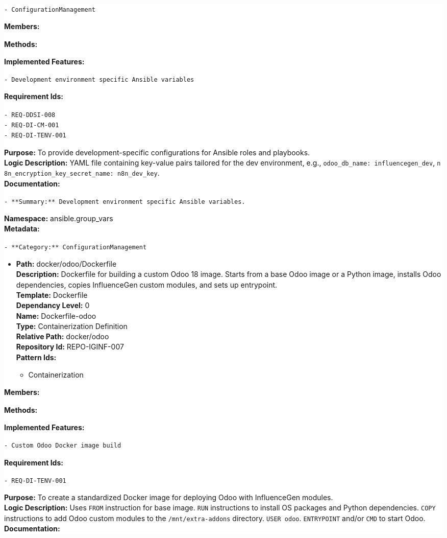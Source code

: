     - ConfigurationManagement
    
**Members:**
    
    
**Methods:**
    
    
**Implemented Features:**
    
    - Development environment specific Ansible variables
    
**Requirement Ids:**
    
    - REQ-DDSI-008
    - REQ-DI-CM-001
    - REQ-DI-TENV-001
    
**Purpose:** To provide development-specific configurations for Ansible roles and playbooks.  
**Logic Description:** YAML file containing key-value pairs tailored for the dev environment, e.g., `odoo_db_name: influencegen_dev`, `n8n_encryption_key_secret_name: n8n_dev_key`.  
**Documentation:**
    
    - **Summary:** Development environment specific Ansible variables.
    
**Namespace:** ansible.group_vars  
**Metadata:**
    
    - **Category:** ConfigurationManagement
    
- **Path:** docker/odoo/Dockerfile  
**Description:** Dockerfile for building a custom Odoo 18 image. Starts from a base Odoo image or a Python image, installs Odoo dependencies, copies InfluenceGen custom modules, and sets up entrypoint.  
**Template:** Dockerfile  
**Dependancy Level:** 0  
**Name:** Dockerfile-odoo  
**Type:** Containerization Definition  
**Relative Path:** docker/odoo  
**Repository Id:** REPO-IGINF-007  
**Pattern Ids:**
    
    - Containerization
    
**Members:**
    
    
**Methods:**
    
    
**Implemented Features:**
    
    - Custom Odoo Docker image build
    
**Requirement Ids:**
    
    - REQ-DI-TENV-001
    
**Purpose:** To create a standardized Docker image for deploying Odoo with InfluenceGen modules.  
**Logic Description:** Uses `FROM` instruction for base image. `RUN` instructions to install OS packages and Python dependencies. `COPY` instructions to add Odoo custom modules to the `/mnt/extra-addons` directory. `USER odoo`. `ENTRYPOINT` and/or `CMD` to start Odoo.  
**Documentation:**
    